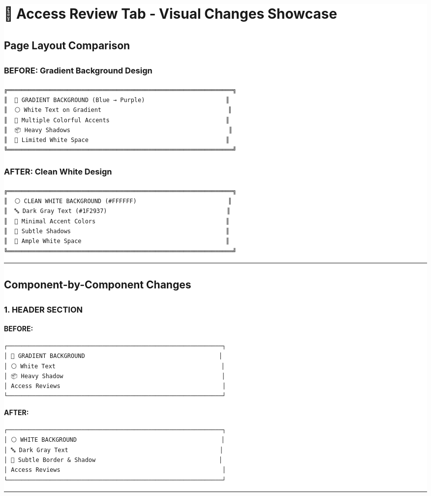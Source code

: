 # 🎨 Access Review Tab - Visual Changes Showcase

## Page Layout Comparison

### BEFORE: Gradient Background Design
```
╔════════════════════════════════════════════════════════════════╗
║  🎨 GRADIENT BACKGROUND (Blue → Purple)                       ║
║  ⚪ White Text on Gradient                                    ║
║  🌈 Multiple Colorful Accents                                 ║
║  📦 Heavy Shadows                                             ║
║  🎯 Limited White Space                                       ║
╚════════════════════════════════════════════════════════════════╝
```

### AFTER: Clean White Design
```
╔════════════════════════════════════════════════════════════════╗
║  ⚪ CLEAN WHITE BACKGROUND (#FFFFFF)                          ║
║  🔤 Dark Gray Text (#1F2937)                                  ║
║  🎯 Minimal Accent Colors                                     ║
║  📐 Subtle Shadows                                            ║
║  📏 Ample White Space                                         ║
╚════════════════════════════════════════════════════════════════╝
```

---

## Component-by-Component Changes

### 1. HEADER SECTION

**BEFORE:**
```
┌─────────────────────────────────────────────────────────────┐
│ 🎨 GRADIENT BACKGROUND                                      │
│ ⚪ White Text                                               │
│ 📦 Heavy Shadow                                             │
│ Access Reviews                                              │
└─────────────────────────────────────────────────────────────┘
```

**AFTER:**
```
┌─────────────────────────────────────────────────────────────┐
│ ⚪ WHITE BACKGROUND                                         │
│ 🔤 Dark Gray Text                                           │
│ 📐 Subtle Border & Shadow                                   │
│ Access Reviews                                              │
└─────────────────────────────────────────────────────────────┘
```

---